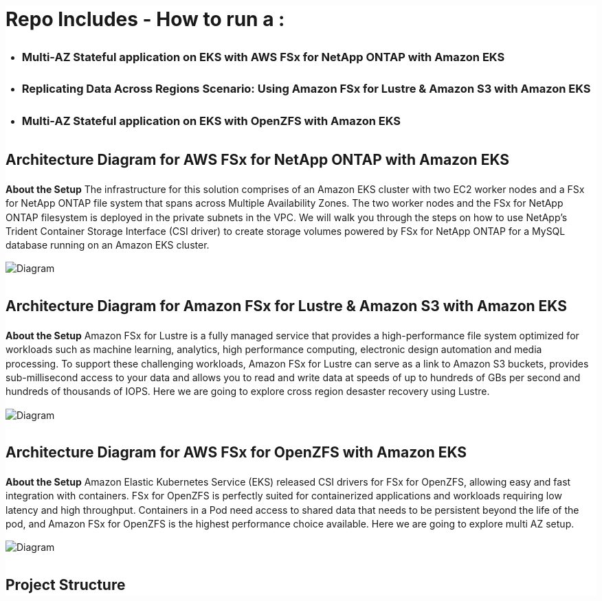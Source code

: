 # Repo Includes - How to run a : 
- ### Multi-AZ Stateful application on EKS with AWS FSx for NetApp ONTAP with Amazon EKS
- ### Replicating Data Across Regions Scenario: Using Amazon FSx for Lustre & Amazon S3 with Amazon EKS
- ### Multi-AZ Stateful application on EKS with OpenZFS with Amazon EKS



## Architecture Diagram for AWS FSx for NetApp ONTAP with Amazon EKS

**About the Setup**
The infrastructure for this solution comprises of an Amazon EKS cluster with two EC2 worker nodes and a FSx for NetApp ONTAP file system that spans across Multiple Availability Zones. The two worker nodes and the FSx for NetApp ONTAP filesystem is deployed in the private subnets in the VPC. We will walk you through the steps on how to use NetApp’s Trident Container Storage Interface (CSI driver) to create storage volumes powered by FSx for NetApp ONTAP for a MySQL database running on an Amazon EKS cluster.

![Diagram](/images/FSxN-Architecture.png)


## Architecture Diagram for Amazon FSx for Lustre & Amazon S3 with Amazon EKS

**About the Setup**
Amazon FSx for Lustre is a fully managed service that provides a high-performance file system optimized for workloads such as machine learning, analytics, high performance computing, electronic design automation and media processing. To support these challenging workloads, Amazon FSx for Lustre can serve as a link to Amazon S3 buckets, provides sub-millisecond access to your data and allows you to read and write data at speeds of up to hundreds of GBs per second and hundreds of thousands of IOPS. Here we are going to explore cross region desaster recovery using Lustre. 


![Diagram](/images/FSxL-Architecture.png)

## Architecture Diagram for AWS FSx for OpenZFS with Amazon EKS
**About the Setup**
Amazon Elastic Kubernetes Service (EKS) released CSI drivers for FSx for OpenZFS, allowing easy and fast integration with containers. FSx for OpenZFS is perfectly suited for containerized applications and workloads requiring low latency and high throughput. Containers in a Pod need access to shared data that needs to be persistent beyond the life of the pod, and Amazon FSx for OpenZFS is the highest performance choice available. Here we are going to explore multi AZ setup.

![Diagram](/images/FSxZ-Architecture.png)


## Project Structure
